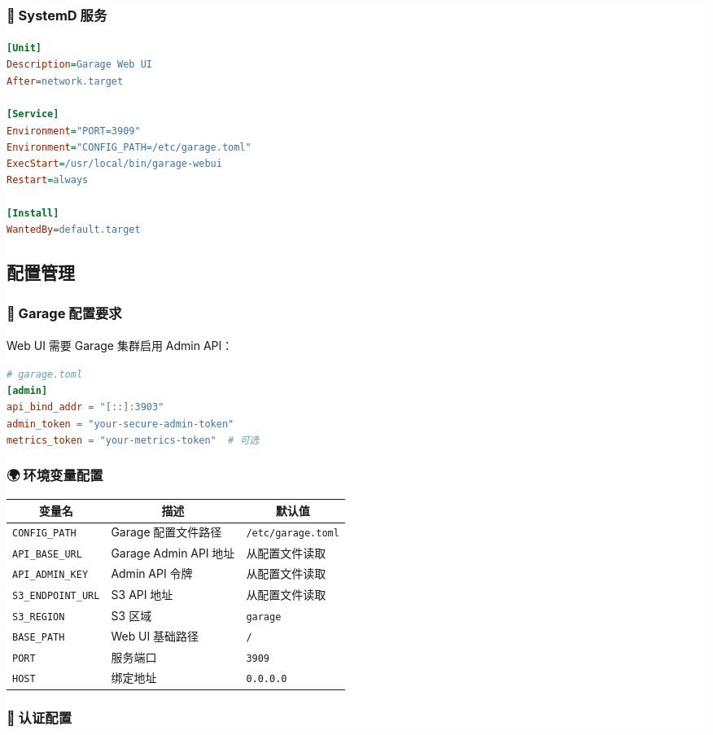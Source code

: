 ### 🔧 SystemD 服务

```ini
[Unit]
Description=Garage Web UI
After=network.target

[Service]
Environment="PORT=3909"
Environment="CONFIG_PATH=/etc/garage.toml"
ExecStart=/usr/local/bin/garage-webui
Restart=always

[Install]
WantedBy=default.target
```

## 配置管理

### 📝 Garage 配置要求

Web UI 需要 Garage 集群启用 Admin API：

```toml
# garage.toml
[admin]
api_bind_addr = "[::]:3903"
admin_token = "your-secure-admin-token"
metrics_token = "your-metrics-token"  # 可选
```

### 🌍 环境变量配置

| 变量名            | 描述                  | 默认值             |
| ----------------- | --------------------- | ------------------ |
| `CONFIG_PATH`     | Garage 配置文件路径   | `/etc/garage.toml` |
| `API_BASE_URL`    | Garage Admin API 地址 | 从配置文件读取     |
| `API_ADMIN_KEY`   | Admin API 令牌        | 从配置文件读取     |
| `S3_ENDPOINT_URL` | S3 API 地址           | 从配置文件读取     |
| `S3_REGION`       | S3 区域               | `garage`           |
| `BASE_PATH`       | Web UI 基础路径       | `/`                |
| `PORT`            | 服务端口              | `3909`             |
| `HOST`            | 绑定地址              | `0.0.0.0`          |

### 🔐 认证配置

